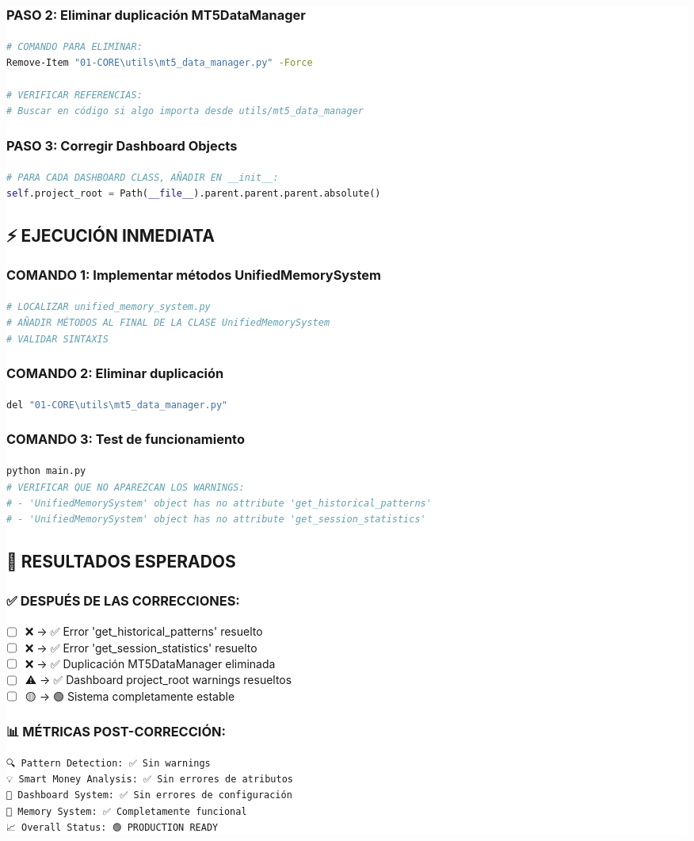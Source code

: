 ### PASO 2: Eliminar duplicación MT5DataManager

```bash
# COMANDO PARA ELIMINAR:
Remove-Item "01-CORE\utils\mt5_data_manager.py" -Force

# VERIFICAR REFERENCIAS:
# Buscar en código si algo importa desde utils/mt5_data_manager
```

### PASO 3: Corregir Dashboard Objects

```python
# PARA CADA DASHBOARD CLASS, AÑADIR EN __init__:
self.project_root = Path(__file__).parent.parent.parent.absolute()
```

## ⚡ EJECUCIÓN INMEDIATA

### COMANDO 1: Implementar métodos UnifiedMemorySystem
```python
# LOCALIZAR unified_memory_system.py
# AÑADIR MÉTODOS AL FINAL DE LA CLASE UnifiedMemorySystem
# VALIDAR SINTAXIS
```

### COMANDO 2: Eliminar duplicación
```bash
del "01-CORE\utils\mt5_data_manager.py"
```

### COMANDO 3: Test de funcionamiento
```bash
python main.py
# VERIFICAR QUE NO APAREZCAN LOS WARNINGS:
# - 'UnifiedMemorySystem' object has no attribute 'get_historical_patterns'
# - 'UnifiedMemorySystem' object has no attribute 'get_session_statistics'
```

## 🎯 RESULTADOS ESPERADOS

### ✅ DESPUÉS DE LAS CORRECCIONES:
- [ ] ❌ → ✅ Error 'get_historical_patterns' resuelto
- [ ] ❌ → ✅ Error 'get_session_statistics' resuelto  
- [ ] ❌ → ✅ Duplicación MT5DataManager eliminada
- [ ] ⚠️ → ✅ Dashboard project_root warnings resueltos
- [ ] 🟡 → 🟢 Sistema completamente estable

### 📊 MÉTRICAS POST-CORRECCIÓN:
```
🔍 Pattern Detection: ✅ Sin warnings
💡 Smart Money Analysis: ✅ Sin errores de atributos
📱 Dashboard System: ✅ Sin errores de configuración  
🧠 Memory System: ✅ Completamente funcional
📈 Overall Status: 🟢 PRODUCTION READY
```
